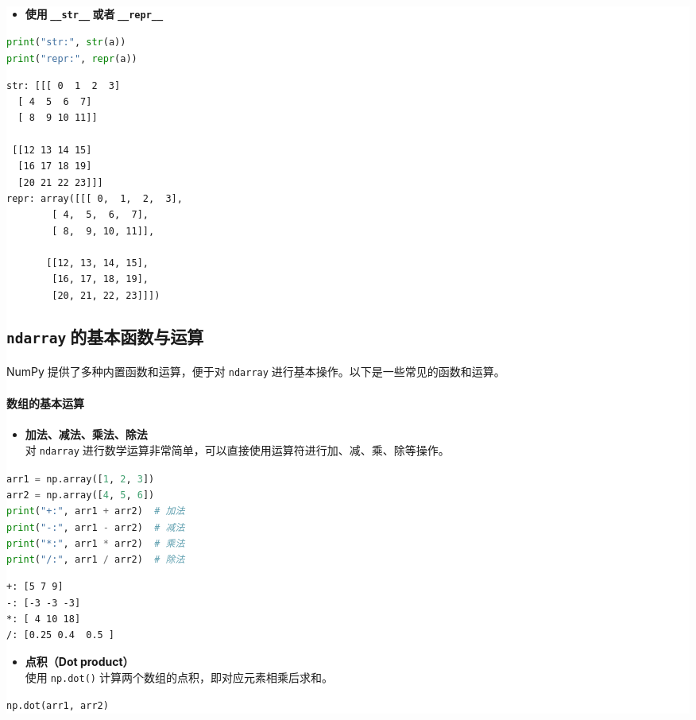 

- **使用 `__str__` 或者 `__repr__`**


```python
print("str:", str(a))
print("repr:", repr(a))
```

    str: [[[ 0  1  2  3]
      [ 4  5  6  7]
      [ 8  9 10 11]]
    
     [[12 13 14 15]
      [16 17 18 19]
      [20 21 22 23]]]
    repr: array([[[ 0,  1,  2,  3],
            [ 4,  5,  6,  7],
            [ 8,  9, 10, 11]],
    
           [[12, 13, 14, 15],
            [16, 17, 18, 19],
            [20, 21, 22, 23]]])
    

## `ndarray` 的基本函数与运算

NumPy 提供了多种内置函数和运算，便于对 `ndarray` 进行基本操作。以下是一些常见的函数和运算。

#### 数组的基本运算

- **加法、减法、乘法、除法**  
  对 `ndarray` 进行数学运算非常简单，可以直接使用运算符进行加、减、乘、除等操作。


```python
arr1 = np.array([1, 2, 3])
arr2 = np.array([4, 5, 6])
print("+:", arr1 + arr2)  # 加法
print("-:", arr1 - arr2)  # 减法
print("*:", arr1 * arr2)  # 乘法
print("/:", arr1 / arr2)  # 除法
```

    +: [5 7 9]
    -: [-3 -3 -3]
    *: [ 4 10 18]
    /: [0.25 0.4  0.5 ]
    

- **点积（Dot product）**  
  使用 `np.dot()` 计算两个数组的点积，即对应元素相乘后求和。


```python
np.dot(arr1, arr2)
```

